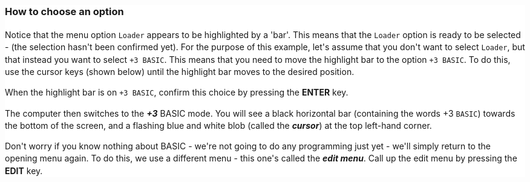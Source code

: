 ### <a id="how-to-choose-an-option"></a> How to choose an option

Notice that the menu option `Loader` appears to be highlighted by a 'bar'. This means that the `Loader` option is ready to be selected - (the selection hasn't been confirmed yet). For the purpose of this example, let's assume that you don't want to select `Loader`, but that instead you want to select `+3 BASIC`. This means that you need to move the highlight bar to the option `+3 BASIC`. To do this, use the cursor keys (shown below) until the highlight bar moves to the desired position.

<canvas id="keyboard-choose-option"></canvas>
<script>
const chooseOptions = [
  [],
  [],
  [,'EDIT',,,,,,,,,,'ENTER'],
  [],
  [ , , , , , ,'⇧', '⇩'],
];
keyboard('keyboard-choose-option',
  function(cx) {
    drawKeyboard(cx, function(c, r, x, y, w, h) {
      cx.fillStyle = 'black';
      cx.textAlign = 'right';
      drawLabel(cx, chooseOptions[r][c], x + w - 4, y, w, h);
    });
  });
</script>

When the highlight bar is on `+3 BASIC`, confirm this choice by pressing the **ENTER** key.

The computer then switches to the ***+3*** BASIC mode. You will see a black horizontal bar (containing the words +3 `BASIC`) towards the bottom of the screen, and a flashing blue and white blob (called the ***cursor***) at the top left-hand corner.

Don't worry if you know nothing about BASIC - we're not going to do any programming just yet - we'll simply return to the opening menu again. To do this, we use a different menu - this one's called the ***edit menu***. Call up the edit menu by pressing the **EDIT** key.

<canvas id="screen-options"></canvas>
<script>
spectrum('screen-options', 2,
  function(cx) {
    clear(cx);
    optionsMenu(cx);
    bottomBarWithStripe(cx, '+3 BASIC');
  },
  function(cx, state) {
    if (state.frame !== 0) return;
    if (state.menuIndex == undefined) state.menuIndex = 0;
    optionsMenu(cx, state.menuIndex);
    state.menuIndex = (state.menuIndex + 1) % 5;
  }
)</script>
